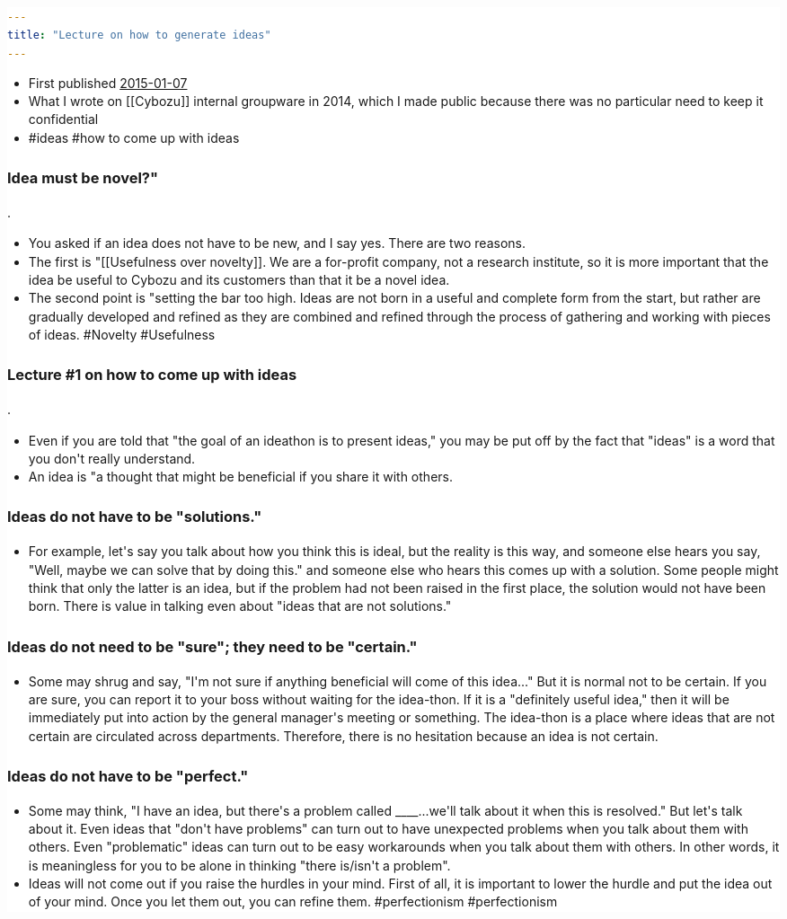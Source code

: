 ```yaml
---
title: "Lecture on how to generate ideas"
---
```


- First published [2015-01-07](http://d.hatena.ne.jp/nishiohirokazu/20150107/1420557134)
- What I wrote on [[Cybozu]] internal groupware in 2014, which I made public because there was no particular need to keep it confidential
- #ideas #how to come up with ideas

### Idea must be novel?"
.
- You asked if an idea does not have to be new, and I say yes. There are two reasons.
- The first is "[[Usefulness over novelty]]. We are a for-profit company, not a research institute, so it is more important that the idea be useful to Cybozu and its customers than that it be a novel idea.
- The second point is "setting the bar too high. Ideas are not born in a useful and complete form from the start, but rather are gradually developed and refined as they are combined and refined through the process of gathering and working with pieces of ideas.
#Novelty #Usefulness

### Lecture #1 on how to come up with ideas
.
- Even if you are told that "the goal of an ideathon is to present ideas," you may be put off by the fact that "ideas" is a word that you don't really understand.
- An idea is "a thought that might be beneficial if you share it with others.

### Ideas do not have to be "solutions."
- For example, let's say you talk about how you think this is ideal, but the reality is this way, and someone else hears you say, "Well, maybe we can solve that by doing this." and someone else who hears this comes up with a solution. Some people might think that only the latter is an idea, but if the problem had not been raised in the first place, the solution would not have been born. There is value in talking even about "ideas that are not solutions."

### Ideas do not need to be "sure"; they need to be "certain."
- Some may shrug and say, "I'm not sure if anything beneficial will come of this idea..." But it is normal not to be certain. If you are sure, you can report it to your boss without waiting for the idea-thon. If it is a "definitely useful idea," then it will be immediately put into action by the general manager's meeting or something. The idea-thon is a place where ideas that are not certain are circulated across departments. Therefore, there is no hesitation because an idea is not certain.

### Ideas do not have to be "perfect."
- Some may think, "I have an idea, but there's a problem called ____...we'll talk about it when this is resolved." But let's talk about it. Even ideas that "don't have problems" can turn out to have unexpected problems when you talk about them with others. Even "problematic" ideas can turn out to be easy workarounds when you talk about them with others. In other words, it is meaningless for you to be alone in thinking "there is/isn't a problem".
- Ideas will not come out if you raise the hurdles in your mind. First of all, it is important to lower the hurdle and put the idea out of your mind. Once you let them out, you can refine them.
#perfectionism #perfectionism
